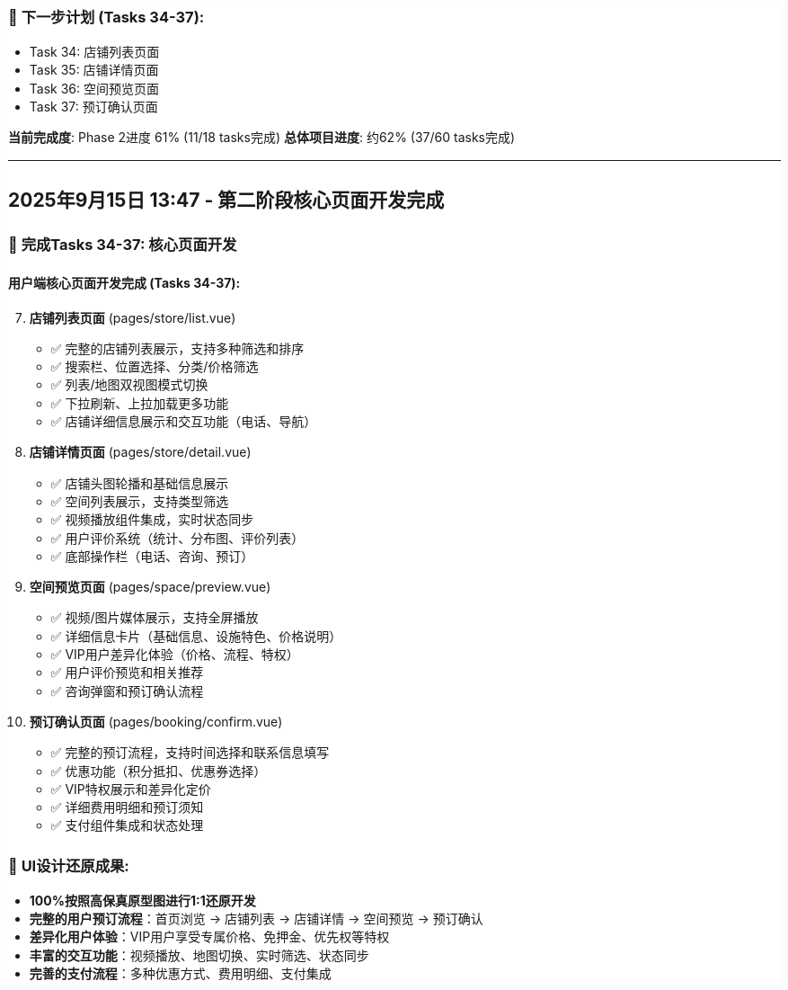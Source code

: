 ### 🔄 **下一步计划 (Tasks 34-37)**:

- Task 34: 店铺列表页面
- Task 35: 店铺详情页面
- Task 36: 空间预览页面
- Task 37: 预订确认页面

**当前完成度**: Phase 2进度 61% (11/18 tasks完成)
**总体项目进度**: 约62% (37/60 tasks完成)

---

## 2025年9月15日 13:47 - 第二阶段核心页面开发完成

### 🎯 **完成Tasks 34-37**: 核心页面开发

#### **用户端核心页面开发完成 (Tasks 34-37)**:

7. **店铺列表页面** (pages/store/list.vue)
   - ✅ 完整的店铺列表展示，支持多种筛选和排序
   - ✅ 搜索栏、位置选择、分类/价格筛选
   - ✅ 列表/地图双视图模式切换
   - ✅ 下拉刷新、上拉加载更多功能
   - ✅ 店铺详细信息展示和交互功能（电话、导航）

8. **店铺详情页面** (pages/store/detail.vue)
   - ✅ 店铺头图轮播和基础信息展示
   - ✅ 空间列表展示，支持类型筛选
   - ✅ 视频播放组件集成，实时状态同步
   - ✅ 用户评价系统（统计、分布图、评价列表）
   - ✅ 底部操作栏（电话、咨询、预订）

9. **空间预览页面** (pages/space/preview.vue)
   - ✅ 视频/图片媒体展示，支持全屏播放
   - ✅ 详细信息卡片（基础信息、设施特色、价格说明）
   - ✅ VIP用户差异化体验（价格、流程、特权）
   - ✅ 用户评价预览和相关推荐
   - ✅ 咨询弹窗和预订确认流程

10. **预订确认页面** (pages/booking/confirm.vue)
    - ✅ 完整的预订流程，支持时间选择和联系信息填写
    - ✅ 优惠功能（积分抵扣、优惠券选择）
    - ✅ VIP特权展示和差异化定价
    - ✅ 详细费用明细和预订须知
    - ✅ 支付组件集成和状态处理

### 🎨 **UI设计还原成果**:

- **100%按照高保真原型图进行1:1还原开发**
- **完整的用户预订流程**：首页浏览 → 店铺列表 → 店铺详情 → 空间预览 → 预订确认
- **差异化用户体验**：VIP用户享受专属价格、免押金、优先权等特权
- **丰富的交互功能**：视频播放、地图切换、实时筛选、状态同步
- **完善的支付流程**：多种优惠方式、费用明细、支付集成
